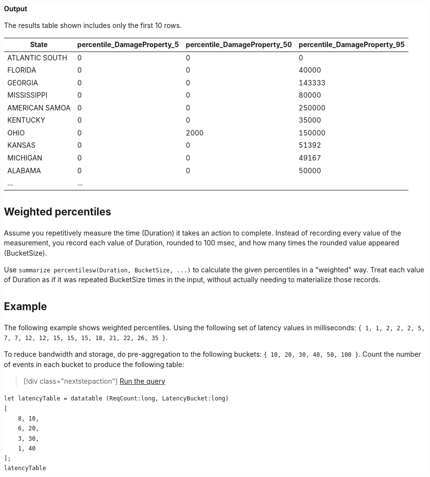 **Output**

The results table shown includes only the first 10 rows.

| State | percentile_DamageProperty_5 | percentile_DamageProperty_50 | percentile_DamageProperty_95 |
|--|--|--|--|
| ATLANTIC SOUTH | 0 | 0 | 0 |
| FLORIDA | 0 | 0 | 40000 |
| GEORGIA | 0 | 0 | 143333 |
| MISSISSIPPI | 0 | 0 | 80000 |
| AMERICAN SAMOA | 0 | 0 | 250000 |
| KENTUCKY | 0 | 0 | 35000 |
| OHIO | 0 | 2000 | 150000 |
| KANSAS | 0 | 0 | 51392 |
| MICHIGAN | 0 | 0 | 49167 |
| ALABAMA | 0 | 0 | 50000 |
|...|...|

## Weighted percentiles

Assume you repetitively measure the time (Duration) it takes an action to complete. Instead of recording every value of the measurement, you record each value of Duration, rounded to 100 msec, and how many times the rounded value appeared (BucketSize).

Use `summarize percentilesw(Duration, BucketSize, ...)` to calculate the given
percentiles in a "weighted" way. Treat each value of Duration as if it was repeated
BucketSize times in the input, without actually needing to materialize those records.

## Example

The following example shows weighted percentiles.
Using the following set of latency values in milliseconds:
`{ 1, 1, 2, 2, 2, 5, 7, 7, 12, 12, 15, 15, 15, 18, 21, 22, 26, 35 }`.

To reduce bandwidth and storage, do pre-aggregation to the
following buckets: `{ 10, 20, 30, 40, 50, 100 }`. Count the number of events in each bucket to produce the following table:

> [!div class="nextstepaction"]
> <a href="https://dataexplorer.azure.com/clusters/help/databases/Samples?query=H4sIAAAAAAAAA8tJLVHISSxJzUuuDElMyklVsFVISSwBQhBbIyi10Dm/NK/EKic/L11HwQei0Kk0OTsVIqapwBWtwKUABBY6CoYGOhC2mY6CEYxtrKNgDGMb6iiYGChwxVpzIVsJAGDD8KqDAAAA" target="_blank">Run the query</a>

```kusto
let latencyTable = datatable (ReqCount:long, LatencyBucket:long) 
[ 
    8, 10, 
    6, 20, 
    3, 30, 
    1, 40 
];
latencyTable
```
